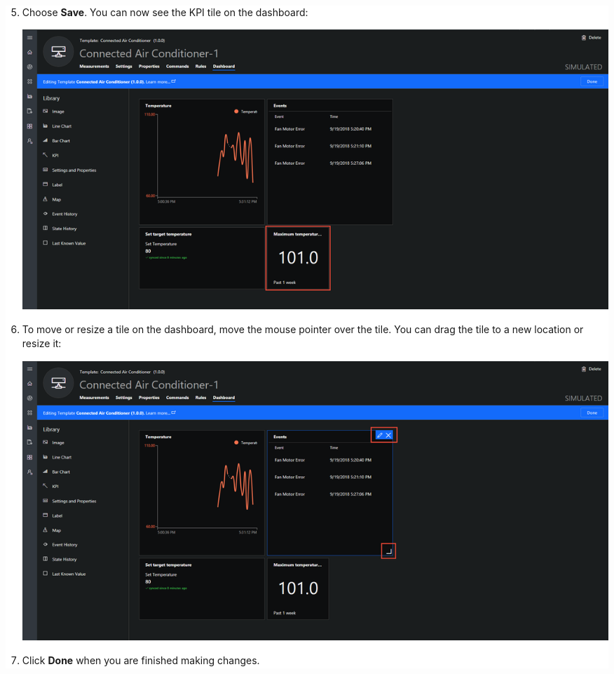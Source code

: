 5. Choose **Save**. You can now see the KPI tile on the dashboard:

    ![KPI tile](media/tutorial-customize-operator/temperaturekpi.png)

6. To move or resize a tile on the dashboard, move the mouse pointer over the tile. You can drag the tile to a new location or resize it:

    ![Edit dashboard layout](media/tutorial-customize-operator/dashboardlayout.png)

7. Click **Done** when you are finished making changes.
